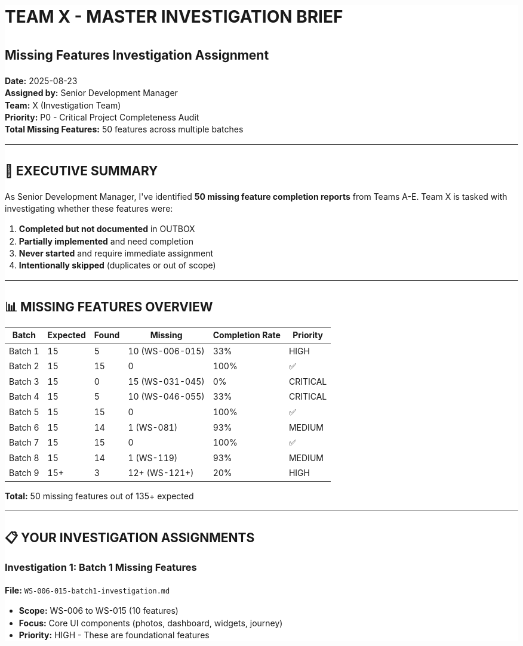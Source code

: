 # TEAM X - MASTER INVESTIGATION BRIEF
## Missing Features Investigation Assignment

**Date:** 2025-08-23  
**Assigned by:** Senior Development Manager  
**Team:** X (Investigation Team)  
**Priority:** P0 - Critical Project Completeness Audit  
**Total Missing Features:** 50 features across multiple batches

---

## 🎯 EXECUTIVE SUMMARY

As Senior Development Manager, I've identified **50 missing feature completion reports** from Teams A-E. Team X is tasked with investigating whether these features were:
1. **Completed but not documented** in OUTBOX
2. **Partially implemented** and need completion
3. **Never started** and require immediate assignment
4. **Intentionally skipped** (duplicates or out of scope)

---

## 📊 MISSING FEATURES OVERVIEW

| Batch | Expected | Found | Missing | Completion Rate | Priority |
|-------|----------|-------|---------|-----------------|----------|
| Batch 1 | 15 | 5 | 10 (WS-006-015) | 33% | HIGH |
| Batch 2 | 15 | 15 | 0 | 100% | ✅ |
| Batch 3 | 15 | 0 | 15 (WS-031-045) | 0% | CRITICAL |
| Batch 4 | 15 | 5 | 10 (WS-046-055) | 33% | CRITICAL |
| Batch 5 | 15 | 15 | 0 | 100% | ✅ |
| Batch 6 | 15 | 14 | 1 (WS-081) | 93% | MEDIUM |
| Batch 7 | 15 | 15 | 0 | 100% | ✅ |
| Batch 8 | 15 | 14 | 1 (WS-119) | 93% | MEDIUM |
| Batch 9 | 15+ | 3 | 12+ (WS-121+) | 20% | HIGH |

**Total:** 50 missing features out of 135+ expected

---

## 📋 YOUR INVESTIGATION ASSIGNMENTS

### Investigation 1: Batch 1 Missing Features
**File:** `WS-006-015-batch1-investigation.md`
- **Scope:** WS-006 to WS-015 (10 features)
- **Focus:** Core UI components (photos, dashboard, widgets, journey)
- **Priority:** HIGH - These are foundational features
